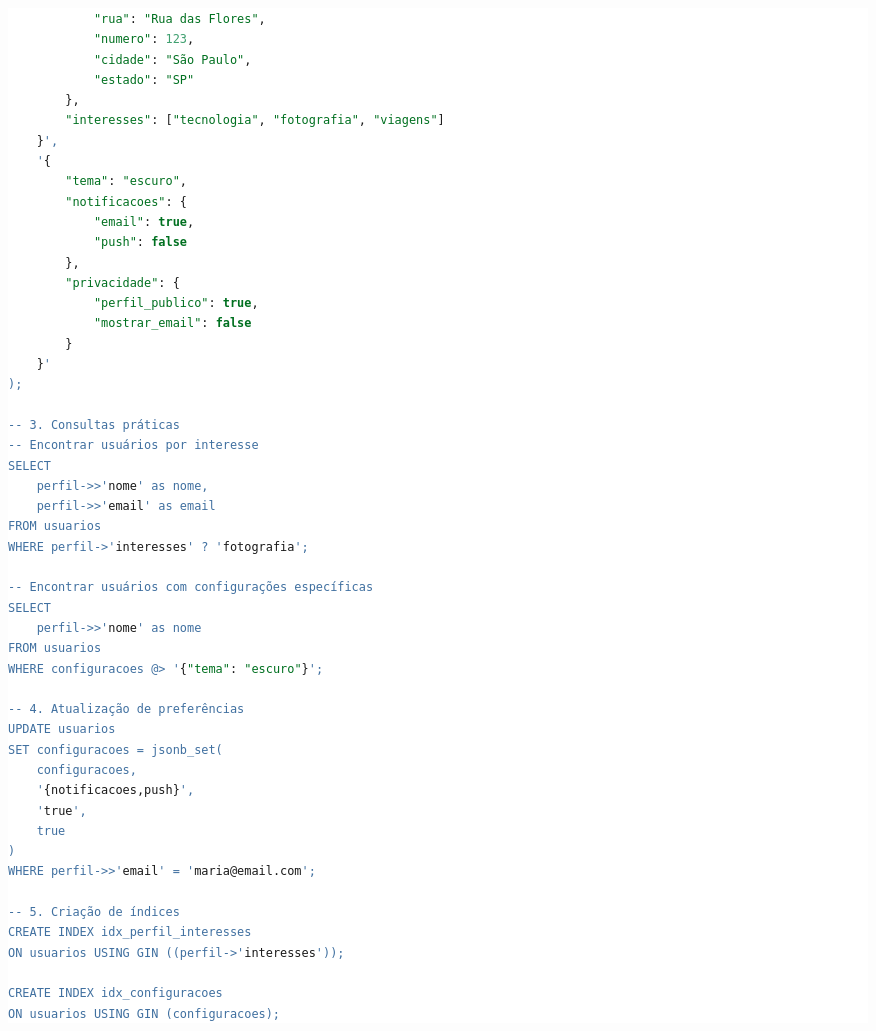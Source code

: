 ```sql
            "rua": "Rua das Flores",
            "numero": 123,
            "cidade": "São Paulo",
            "estado": "SP"
        },
        "interesses": ["tecnologia", "fotografia", "viagens"]
    }',
    '{
        "tema": "escuro",
        "notificacoes": {
            "email": true,
            "push": false
        },
        "privacidade": {
            "perfil_publico": true,
            "mostrar_email": false
        }
    }'
);

-- 3. Consultas práticas
-- Encontrar usuários por interesse
SELECT 
    perfil->>'nome' as nome,
    perfil->>'email' as email
FROM usuarios
WHERE perfil->'interesses' ? 'fotografia';

-- Encontrar usuários com configurações específicas
SELECT 
    perfil->>'nome' as nome
FROM usuarios
WHERE configuracoes @> '{"tema": "escuro"}';

-- 4. Atualização de preferências
UPDATE usuarios 
SET configuracoes = jsonb_set(
    configuracoes,
    '{notificacoes,push}',
    'true',
    true
)
WHERE perfil->>'email' = 'maria@email.com';

-- 5. Criação de índices
CREATE INDEX idx_perfil_interesses 
ON usuarios USING GIN ((perfil->'interesses'));

CREATE INDEX idx_configuracoes 
ON usuarios USING GIN (configuracoes);
```
